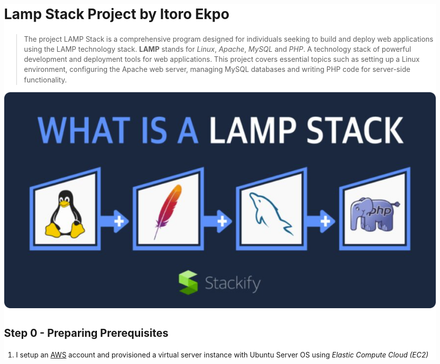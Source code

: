 # Lamp Stack Project by Itoro Ekpo

> The project LAMP Stack is a comprehensive program designed for individuals seeking to build and deploy web applications using the LAMP technology stack.
**LAMP** stands for _Linux_, _Apache_, _MySQL_ and _PHP_. A technology stack of powerful development and deployment tools for web applications. This project covers essential topics such as setting up a Linux environment, configuring the Apache web server, managing MySQL databases and writing PHP code for server-side functionality.

![lampstack](./img/lampstack.png)

## Step 0 - Preparing Prerequisites
1. I setup an [AWS](https://aws.amazon.com/) account and provisioned a virtual server instance with Ubuntu Server OS using _Elastic Compute Cloud (EC2)_
